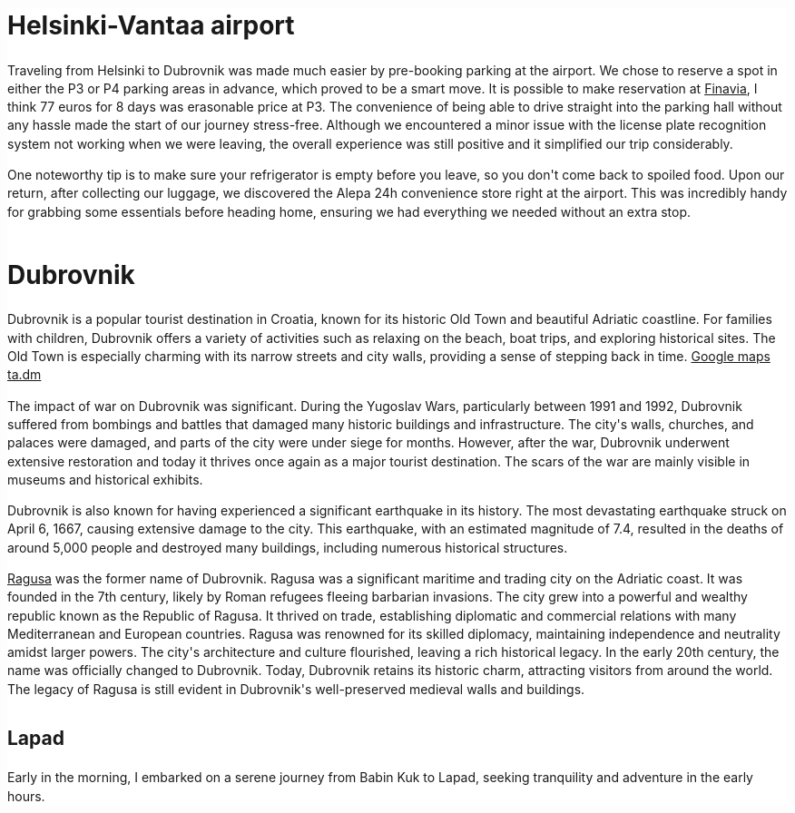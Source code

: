 

# Helsinki-Vantaa airport

Traveling from Helsinki to Dubrovnik was made much easier by pre-booking parking at the airport. We chose to reserve a spot in either the P3 or P4 parking areas in advance, which proved to be a smart move. It is possible to make reservation at [Finavia](https://www.finavia.fi/fi/lentoasemat/helsinki-vantaa/pysakointi?navref=paragraph), I think 77 euros for 8 days was erasonable price at P3. The convenience of being able to drive straight into the parking hall without any hassle made the start of our journey stress-free. Although we encountered a minor issue with the license plate recognition system not working when we were leaving, the overall experience was still positive and it simplified our trip considerably.

One noteworthy tip is to make sure your refrigerator is empty before you leave, so you don't come back to spoiled food. Upon our return, after collecting our luggage, we discovered the Alepa 24h convenience store right at the airport. This was incredibly handy for grabbing some essentials before heading home, ensuring we had everything we needed without an extra stop.

# Dubrovnik

Dubrovnik is a popular tourist destination in Croatia, known for its historic Old Town and beautiful Adriatic coastline. For families with children, Dubrovnik offers a variety of activities such as relaxing on the beach, boat trips, and exploring historical sites. The Old Town is especially charming with its narrow streets and city walls, providing a sense of stepping back in time. [Google maps ta.dm](https://www.google.com/maps/place/Dubrovnik,+Kroatia/@42.6476756,18.090904,15.25z)

The impact of war on Dubrovnik was significant. During the Yugoslav Wars, particularly between 1991 and 1992, Dubrovnik suffered from bombings and battles that damaged many historic buildings and infrastructure. The city's walls, churches, and palaces were damaged, and parts of the city were under siege for months. However, after the war, Dubrovnik underwent extensive restoration and today it thrives once again as a major tourist destination. The scars of the war are mainly visible in museums and historical exhibits.

Dubrovnik is also known for having experienced a significant earthquake in its history. The most devastating earthquake struck on April 6, 1667, causing extensive damage to the city. This earthquake, with an estimated magnitude of 7.4, resulted in the deaths of around 5,000 people and destroyed many buildings, including numerous historical structures.

[Ragusa](https://en.wikipedia.org/wiki/Republic_of_Ragusa) was the former name of Dubrovnik. Ragusa was a significant maritime and trading city on the Adriatic coast. It was founded in the 7th century, likely by Roman refugees fleeing barbarian invasions. The city grew into a powerful and wealthy republic known as the Republic of Ragusa. It thrived on trade, establishing diplomatic and commercial relations with many Mediterranean and European countries. Ragusa was renowned for its skilled diplomacy, maintaining independence and neutrality amidst larger powers. The city's architecture and culture flourished, leaving a rich historical legacy. In the early 20th century, the name was officially changed to Dubrovnik. Today, Dubrovnik retains its historic charm, attracting visitors from around the world. The legacy of Ragusa is still evident in Dubrovnik's well-preserved medieval walls and buildings.

## Lapad

Early in the morning, I embarked on a serene journey from Babin Kuk to Lapad, seeking tranquility and adventure in the early hours.
